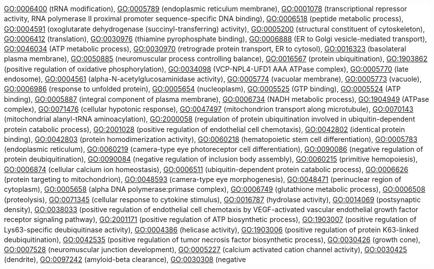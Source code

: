 [GO:0006400](http://purl.obolibrary.org/obo/GO_0006400) (tRNA modification), [GO:0005789](http://purl.obolibrary.org/obo/GO_0005789) (endoplasmic reticulum membrane), [GO:0001078](http://purl.obolibrary.org/obo/GO_0001078) (transcriptional repressor activity, RNA polymerase II proximal promoter sequence-specific DNA binding), [GO:0006518](http://purl.obolibrary.org/obo/GO_0006518) (peptide metabolic process), [GO:0004591](http://purl.obolibrary.org/obo/GO_0004591) (oxoglutarate dehydrogenase (succinyl-transferring) activity), [GO:0005200](http://purl.obolibrary.org/obo/GO_0005200) (structural constituent of cytoskeleton), [GO:0006412](http://purl.obolibrary.org/obo/GO_0006412) (translation), [GO:0030976](http://purl.obolibrary.org/obo/GO_0030976) (thiamine pyrophosphate binding), [GO:0006888](http://purl.obolibrary.org/obo/GO_0006888) (ER to Golgi vesicle-mediated transport), [GO:0046034](http://purl.obolibrary.org/obo/GO_0046034) (ATP metabolic process), [GO:0030970](http://purl.obolibrary.org/obo/GO_0030970) (retrograde protein transport, ER to cytosol), [GO:0016323](http://purl.obolibrary.org/obo/GO_0016323) (basolateral plasma membrane), [GO:0050885](http://purl.obolibrary.org/obo/GO_0050885) (neuromuscular process controlling balance), [GO:0016567](http://purl.obolibrary.org/obo/GO_0016567) (protein ubiquitination), [GO:1903862](http://purl.obolibrary.org/obo/GO_1903862) (positive regulation of oxidative phosphorylation), [GO:0034098](http://purl.obolibrary.org/obo/GO_0034098) (VCP-NPL4-UFD1 AAA ATPase complex), [GO:0005770](http://purl.obolibrary.org/obo/GO_0005770) (late endosome), [GO:0004561](http://purl.obolibrary.org/obo/GO_0004561) (alpha-N-acetylglucosaminidase activity), [GO:0005774](http://purl.obolibrary.org/obo/GO_0005774) (vacuolar membrane), [GO:0005773](http://purl.obolibrary.org/obo/GO_0005773) (vacuole), [GO:0006986](http://purl.obolibrary.org/obo/GO_0006986) (response to unfolded protein), [GO:0005654](http://purl.obolibrary.org/obo/GO_0005654) (nucleoplasm), [GO:0005525](http://purl.obolibrary.org/obo/GO_0005525) (GTP binding), [GO:0005524](http://purl.obolibrary.org/obo/GO_0005524) (ATP binding), [GO:0005887](http://purl.obolibrary.org/obo/GO_0005887) (integral component of plasma membrane), [GO:0006734](http://purl.obolibrary.org/obo/GO_0006734) (NADH metabolic process), [GO:1904949](http://purl.obolibrary.org/obo/GO_1904949) (ATPase complex), [GO:0071476](http://purl.obolibrary.org/obo/GO_0071476) (cellular hypotonic response), [GO:0047497](http://purl.obolibrary.org/obo/GO_0047497) (mitochondrion transport along microtubule), [GO:0070143](http://purl.obolibrary.org/obo/GO_0070143) (mitochondrial alanyl-tRNA aminoacylation), [GO:2000058](http://purl.obolibrary.org/obo/GO_2000058) (regulation of protein ubiquitination involved in ubiquitin-dependent protein catabolic process), [GO:2001028](http://purl.obolibrary.org/obo/GO_2001028) (positive regulation of endothelial cell chemotaxis), [GO:0042802](http://purl.obolibrary.org/obo/GO_0042802) (identical protein binding), [GO:0042803](http://purl.obolibrary.org/obo/GO_0042803) (protein homodimerization activity), [GO:0060218](http://purl.obolibrary.org/obo/GO_0060218) (hematopoietic stem cell differentiation), [GO:0005783](http://purl.obolibrary.org/obo/GO_0005783) (endoplasmic reticulum), [GO:0060219](http://purl.obolibrary.org/obo/GO_0060219) (camera-type eye photoreceptor cell differentiation), [GO:0090086](http://purl.obolibrary.org/obo/GO_0090086) (negative regulation of protein deubiquitination), [GO:0090084](http://purl.obolibrary.org/obo/GO_0090084) (negative regulation of inclusion body assembly), [GO:0060215](http://purl.obolibrary.org/obo/GO_0060215) (primitive hemopoiesis), [GO:0006874](http://purl.obolibrary.org/obo/GO_0006874) (cellular calcium ion homeostasis), [GO:0006511](http://purl.obolibrary.org/obo/GO_0006511) (ubiquitin-dependent protein catabolic process), [GO:0006626](http://purl.obolibrary.org/obo/GO_0006626) (protein targeting to mitochondrion), [GO:0048593](http://purl.obolibrary.org/obo/GO_0048593) (camera-type eye morphogenesis), [GO:0048471](http://purl.obolibrary.org/obo/GO_0048471) (perinuclear region of cytoplasm), [GO:0005658](http://purl.obolibrary.org/obo/GO_0005658) (alpha DNA polymerase:primase complex), [GO:0006749](http://purl.obolibrary.org/obo/GO_0006749) (glutathione metabolic process), [GO:0006508](http://purl.obolibrary.org/obo/GO_0006508) (proteolysis), [GO:0071345](http://purl.obolibrary.org/obo/GO_0071345) (cellular response to cytokine stimulus), [GO:0016787](http://purl.obolibrary.org/obo/GO_0016787) (hydrolase activity), [GO:0014069](http://purl.obolibrary.org/obo/GO_0014069) (postsynaptic density), [GO:0038033](http://purl.obolibrary.org/obo/GO_0038033) (positive regulation of endothelial cell chemotaxis by VEGF-activated vascular endothelial growth factor receptor signaling pathway), [GO:2001171](http://purl.obolibrary.org/obo/GO_2001171) (positive regulation of ATP biosynthetic process), [GO:1903007](http://purl.obolibrary.org/obo/GO_1903007) (positive regulation of Lys63-specific deubiquitinase activity), [GO:0004386](http://purl.obolibrary.org/obo/GO_0004386) (helicase activity), [GO:1903006](http://purl.obolibrary.org/obo/GO_1903006) (positive regulation of protein K63-linked deubiquitination), [GO:0042535](http://purl.obolibrary.org/obo/GO_0042535) (positive regulation of tumor necrosis factor biosynthetic process), [GO:0030426](http://purl.obolibrary.org/obo/GO_0030426) (growth cone), [GO:0007528](http://purl.obolibrary.org/obo/GO_0007528) (neuromuscular junction development), [GO:0005227](http://purl.obolibrary.org/obo/GO_0005227) (calcium activated cation channel activity), [GO:0030425](http://purl.obolibrary.org/obo/GO_0030425) (dendrite), [GO:0097242](http://purl.obolibrary.org/obo/GO_0097242) (amyloid-beta clearance), [GO:0030308](http://purl.obolibrary.org/obo/GO_0030308) (negative